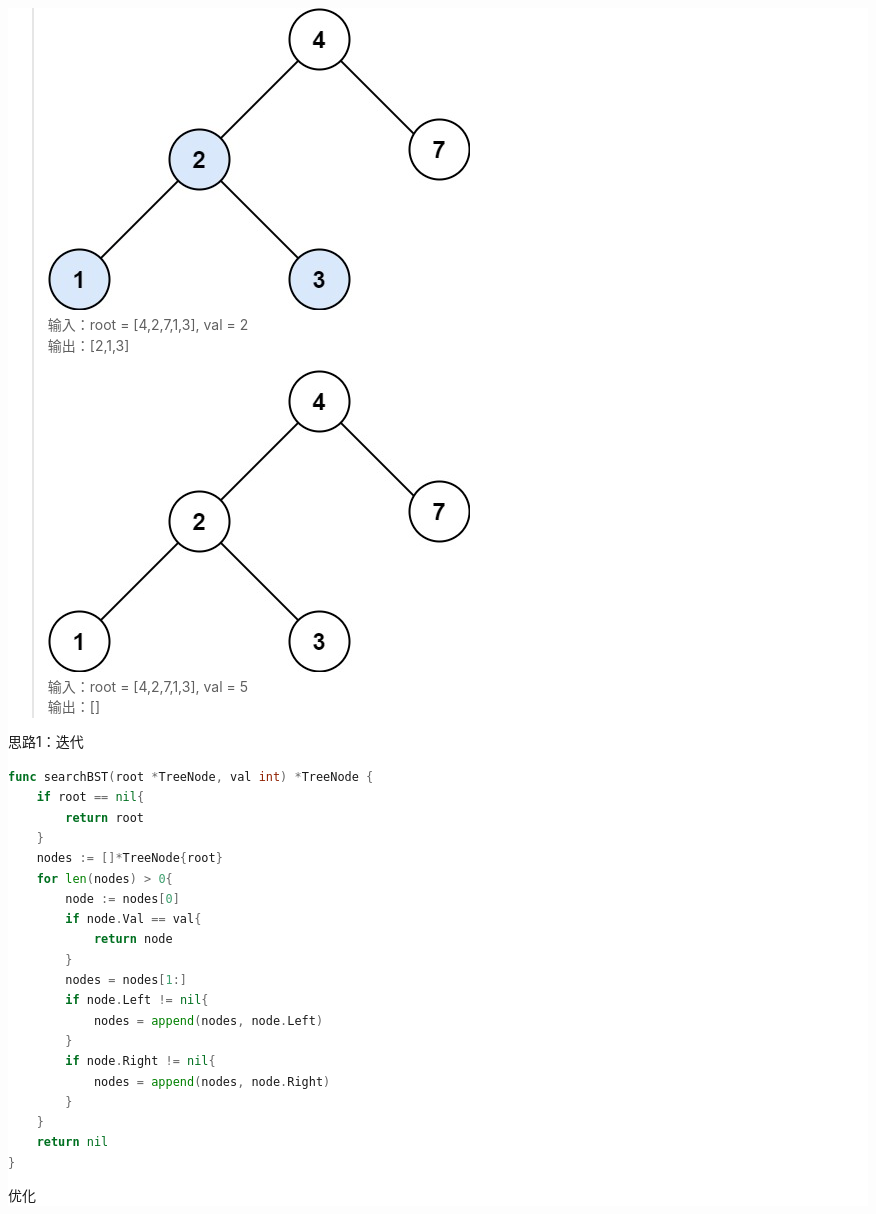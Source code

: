 > ![](../img/700-1.jpg) \
> 输入：root = [4,2,7,1,3], val = 2 \
> 输出：[2,1,3]
>
> ![](../img/700-2.jpg) \
> 输入：root = [4,2,7,1,3], val = 5 \
> 输出：[]

思路1：迭代
```go
func searchBST(root *TreeNode, val int) *TreeNode {
    if root == nil{
        return root
    }
    nodes := []*TreeNode{root}
    for len(nodes) > 0{
        node := nodes[0]
        if node.Val == val{
            return node
        }
        nodes = nodes[1:]
        if node.Left != nil{
            nodes = append(nodes, node.Left)
        }
        if node.Right != nil{
            nodes = append(nodes, node.Right)
        }
    }
    return nil
}
```
优化
```go
```